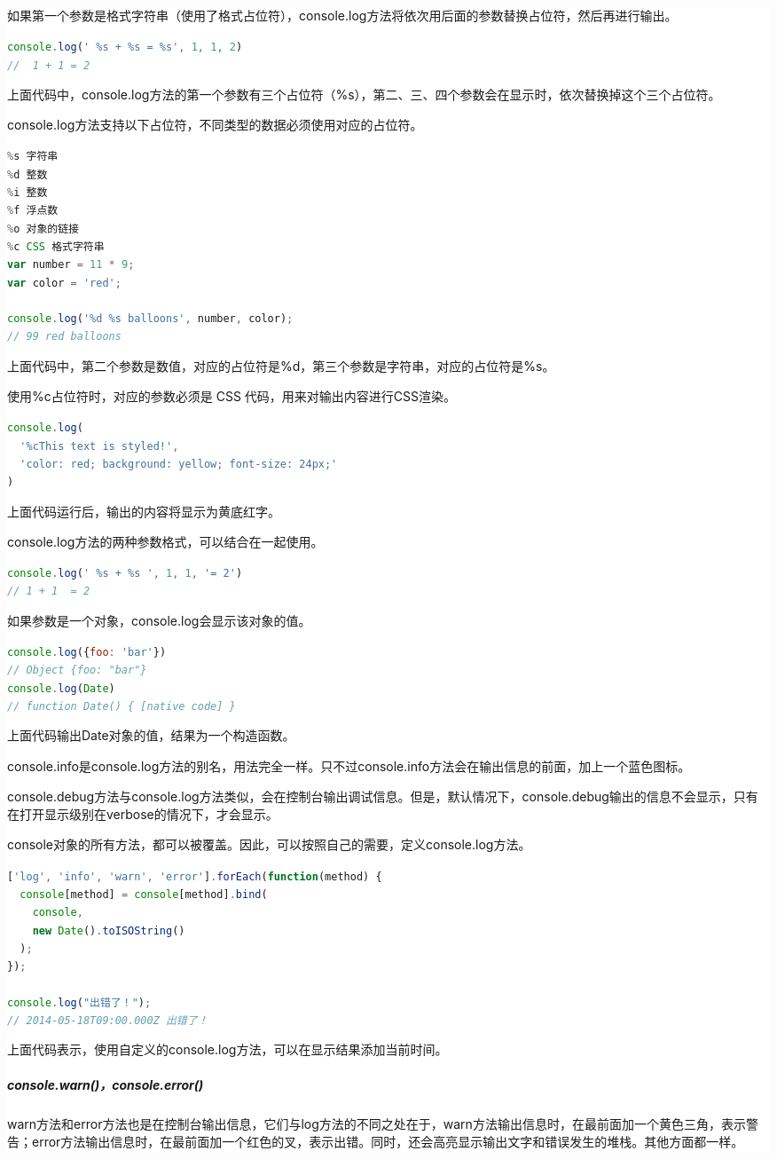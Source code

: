 ```js
```
如果第一个参数是格式字符串（使用了格式占位符），console.log方法将依次用后面的参数替换占位符，然后再进行输出。
```js
console.log(' %s + %s = %s', 1, 1, 2)
//  1 + 1 = 2
```
上面代码中，console.log方法的第一个参数有三个占位符（%s），第二、三、四个参数会在显示时，依次替换掉这个三个占位符。

console.log方法支持以下占位符，不同类型的数据必须使用对应的占位符。
```js
%s 字符串
%d 整数
%i 整数
%f 浮点数
%o 对象的链接
%c CSS 格式字符串
var number = 11 * 9;
var color = 'red';

console.log('%d %s balloons', number, color);
// 99 red balloons
```
上面代码中，第二个参数是数值，对应的占位符是%d，第三个参数是字符串，对应的占位符是%s。

使用%c占位符时，对应的参数必须是 CSS 代码，用来对输出内容进行CSS渲染。
```js
console.log(
  '%cThis text is styled!',
  'color: red; background: yellow; font-size: 24px;'
)
```
上面代码运行后，输出的内容将显示为黄底红字。

console.log方法的两种参数格式，可以结合在一起使用。
```js
console.log(' %s + %s ', 1, 1, '= 2')
// 1 + 1  = 2
```
如果参数是一个对象，console.log会显示该对象的值。
```js
console.log({foo: 'bar'})
// Object {foo: "bar"}
console.log(Date)
// function Date() { [native code] }
```
上面代码输出Date对象的值，结果为一个构造函数。

console.info是console.log方法的别名，用法完全一样。只不过console.info方法会在输出信息的前面，加上一个蓝色图标。

console.debug方法与console.log方法类似，会在控制台输出调试信息。但是，默认情况下，console.debug输出的信息不会显示，只有在打开显示级别在verbose的情况下，才会显示。

console对象的所有方法，都可以被覆盖。因此，可以按照自己的需要，定义console.log方法。
```js
['log', 'info', 'warn', 'error'].forEach(function(method) {
  console[method] = console[method].bind(
    console,
    new Date().toISOString()
  );
});

console.log("出错了！");
// 2014-05-18T09:00.000Z 出错了！
```
上面代码表示，使用自定义的console.log方法，可以在显示结果添加当前时间。
##### console.warn()，console.error()
warn方法和error方法也是在控制台输出信息，它们与log方法的不同之处在于，warn方法输出信息时，在最前面加一个黄色三角，表示警告；error方法输出信息时，在最前面加一个红色的叉，表示出错。同时，还会高亮显示输出文字和错误发生的堆栈。其他方面都一样。